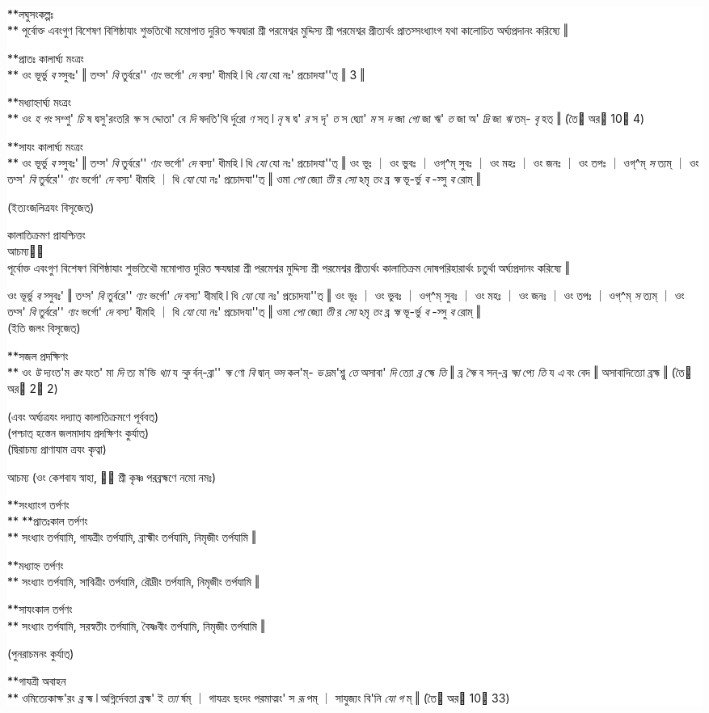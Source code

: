  **লঘুসংকল্পঃ  
** পূর্বোক্ত এবংগুণ বিশেষণ বিশিষ্ঠাযাং শুভতিথৌ মমোপাত্ত দুরিত ক্ষযদ্বারা শ্রী পরমেশ্বর মুদ্দিস্য শ্রী পরমেশ্বর প্রীত্যর্থং প্রাতস্সংধ্যাংগ যথা কালোচিত অর্ঘ্যপ্রদানং করিষ্যে ‖  

 **প্রাতঃ কালার্ঘ্য মংত্রং  
** ওং ভূর্ভু _ব_ স্সুবঃ' ‖ তথ্স' _বি_ তুর্বরে'' _ণ্যং_ ভর্গো' _দে_ বস্য' ধীমহি ❘ ধি _যো_ যো নঃ' প্রচোদযা''ত্ ‖ 3 ‖  

 **মধ্যাহ্নার্ঘ্য মংত্রং  
** ওং _হ_ _গং_ সশ্শু' _চি_ ষ দ্বসু'রংতরি _ক্ষ_ স দ্দোতা' বে _দি_ ষদতি'থি র্দুরো _ণ_ সত্ ❘ _নৃ_ ষ দ্ব' _র_ স দৃ' _ত_ স দ্ব্যো' _ম_ স _দ_ ব্জা _গো_ জা ঋ' _ত_ জা অ' _দ্রি_ জা _ঋ_ তম্- _বৃ_ হত্ ‖ (তৈ৤ অর৤ 10৤ 4)  

 **সাযং কালার্ঘ্য মংত্রং  
** ওং ভূর্ভু _ব_ স্সুবঃ' ‖ তথ্স' _বি_ তুর্বরে'' _ণ্যং_ ভর্গো' _দে_ বস্য' ধীমহি ❘ ধি _যো_ যো নঃ' প্রচোদযা''ত্ ‖ ওং ভূঃ ｜ ওং ভুবঃ ｜ ওগ্^ম্ সুবঃ ｜ ওং মহঃ ｜ ওং জনঃ ｜ ওং তপঃ ｜ ওগ্^ম্ _স_ ত্যম্ ｜ ওং তথ্স' _বি_ তুর্বরে'' _ণ্যং_ ভর্গো' _দে_ বস্য' ধীমহি ｜ ধি _যো_ যো নঃ' প্রচোদযা''ত্ ‖ ওমা _পো_ জ্যো _তী_ র _সো_ ঽমৃ _তং_ ব্র _হ্ম_ ভূ-র্ভু _ব_ -স্সু _ব_ রোম্ ‖  

(ইত্যংজলিত্রযং বিসৃজেত্)  

কালাতিক্রমণ প্রাযশ্চিত্তং  
আচম্য৥৤  
পূর্বোক্ত এবংগুণ বিশেষণ বিশিষ্ঠাযাং শুভতিথৌ মমোপাত্ত দুরিত ক্ষযদ্বারা শ্রী পরমেশ্বর মুদ্দিস্য শ্রী পরমেশ্বর প্রীত্যর্থং কালাতিক্রম দোষপরিহারার্থং চতুর্থা অর্ঘ্যপ্রদানং করিষ্যে ‖  

ওং ভূর্ভু _ব_ স্সুবঃ' ‖ তথ্স' _বি_ তুর্বরে'' _ণ্যং_ ভর্গো' _দে_ বস্য' ধীমহি ❘ ধি _যো_ যো নঃ' প্রচোদযা''ত্ ‖ ওং ভূঃ ｜ ওং ভুবঃ ｜ ওগ্^ম্ সুবঃ ｜ ওং মহঃ ｜ ওং জনঃ ｜ ওং তপঃ ｜ ওগ্^ম্ _স_ ত্যম্ ｜ ওং তথ্স' _বি_ তুর্বরে'' _ণ্যং_ ভর্গো' _দে_ বস্য' ধীমহি ｜ ধি _যো_ যো নঃ' প্রচোদযা''ত্ ‖ ওমা _পো_ জ্যো _তী_ র _সো_ ঽমৃ _তং_ ব্র _হ্ম_ ভূ-র্ভু _ব_ -স্সু _ব_ রোম্ ‖  
(ইতি জলং বিসৃজেত্)  

 **সজল প্রদক্ষিণং  
** ওং _উ_ দ্যংত'ম _স্তং_ যংত' মা _দি_ ত্য ম'ভি _থ্যা_ য _ন্কু_ র্বন্-ব্রা'' _হ্ম_ ণো _বি_ দ্বান্ _ত্স_ কল'ম্- _ভ_ দ্রম'শ্নু _তে_ অসাবা' _দি_ ত্যো _ব্র_ হ্মে _তি_ ‖ ব্র _হ্মৈ_ ব সন্-ব্র _হ্মা_ প্যে _তি_ য _এ_ বং বেদ ‖ অসাবাদিত্যো ব্রহ্ম ‖ (তৈ৤ অর৤ 2৤ 2)  

(এবং অর্ঘ্যত্রযং দদ্যাত্ কালাতিক্রমণে পূর্ববত্)  
(পশ্চাত্ হস্তেন জলমাদায প্রদক্ষিণং কুর্যাত্)  
(দ্বিরাচম্য প্রাণাযাম ত্রযং কৃত্বা)  

আচম্য (ওং কেশবায স্বাহা, ৥৤ শ্রী কৃষ্ণ পরব্রহ্মণে নমো নমঃ)  

 **সংধ্যাংগ তর্পণং  
** **প্রাতঃকাল তর্পণং  
** সংধ্যাং তর্পযামি, গাযত্রীং তর্পযামি, ব্রাহ্মীং তর্পযামি, নিমৃজীং তর্পযামি ‖  

 **মধ্যাহ্ন তর্পণং  
** সংধ্যাং তর্পযামি, সাবিত্রীং তর্পযামি, রৌদ্রীং তর্পযামি, নিমৃজীং তর্পযামি ‖  

 **সাযংকাল তর্পণং  
** সংধ্যাং তর্পযামি, সরস্বতীং তর্পযামি, বৈষ্ণবীং তর্পযামি, নিমৃজীং তর্পযামি ‖  

(পুনরাচমনং কুর্যাত্)  

 **গাযত্রী অবাহন  
** ওমিত্যেকাক্ষ'রং _ব্র_ হ্ম ❘ অগ্নির্দেবতা ব্রহ্ম' ই _ত্যা_ র্ষম্ ｜ গাযত্রং ছংদং পরমাত্মং' স _রূ_ পম্ ｜ সাযুজ্যং বি'নি _যো_ _গ_ ম্ ‖ (তৈ৤ অর৤ 10৤ 33)  
